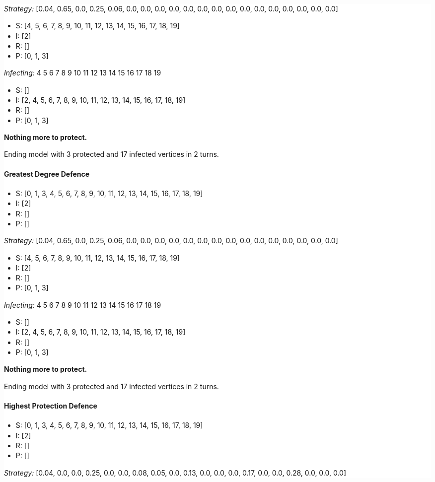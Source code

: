 _Strategy:_ [0.04, 0.65, 0.0, 0.25, 0.06, 0.0, 0.0, 0.0, 0.0, 0.0, 0.0, 0.0, 0.0, 0.0, 0.0, 0.0, 0.0, 0.0, 0.0, 0.0]

 * S: [4, 5, 6, 7, 8, 9, 10, 11, 12, 13, 14, 15, 16, 17, 18, 19]
 * I: [2]
 * R: []
 * P: [0, 1, 3]

_Infecting:_ 4 5 6 7 8 9 10 11 12 13 14 15 16 17 18 19 


 * S: []
 * I: [2, 4, 5, 6, 7, 8, 9, 10, 11, 12, 13, 14, 15, 16, 17, 18, 19]
 * R: []
 * P: [0, 1, 3]

__Nothing more to protect.__

Ending model with 3 protected and 17 infected vertices in 2 turns.



#### Greatest Degree Defence

 * S: [0, 1, 3, 4, 5, 6, 7, 8, 9, 10, 11, 12, 13, 14, 15, 16, 17, 18, 19]
 * I: [2]
 * R: []
 * P: []

_Strategy:_ [0.04, 0.65, 0.0, 0.25, 0.06, 0.0, 0.0, 0.0, 0.0, 0.0, 0.0, 0.0, 0.0, 0.0, 0.0, 0.0, 0.0, 0.0, 0.0, 0.0]

 * S: [4, 5, 6, 7, 8, 9, 10, 11, 12, 13, 14, 15, 16, 17, 18, 19]
 * I: [2]
 * R: []
 * P: [0, 1, 3]

_Infecting:_ 4 5 6 7 8 9 10 11 12 13 14 15 16 17 18 19 


 * S: []
 * I: [2, 4, 5, 6, 7, 8, 9, 10, 11, 12, 13, 14, 15, 16, 17, 18, 19]
 * R: []
 * P: [0, 1, 3]

__Nothing more to protect.__

Ending model with 3 protected and 17 infected vertices in 2 turns.



#### Highest Protection Defence

 * S: [0, 1, 3, 4, 5, 6, 7, 8, 9, 10, 11, 12, 13, 14, 15, 16, 17, 18, 19]
 * I: [2]
 * R: []
 * P: []

_Strategy:_ [0.04, 0.0, 0.0, 0.25, 0.0, 0.0, 0.08, 0.05, 0.0, 0.13, 0.0, 0.0, 0.0, 0.17, 0.0, 0.0, 0.28, 0.0, 0.0, 0.0]

